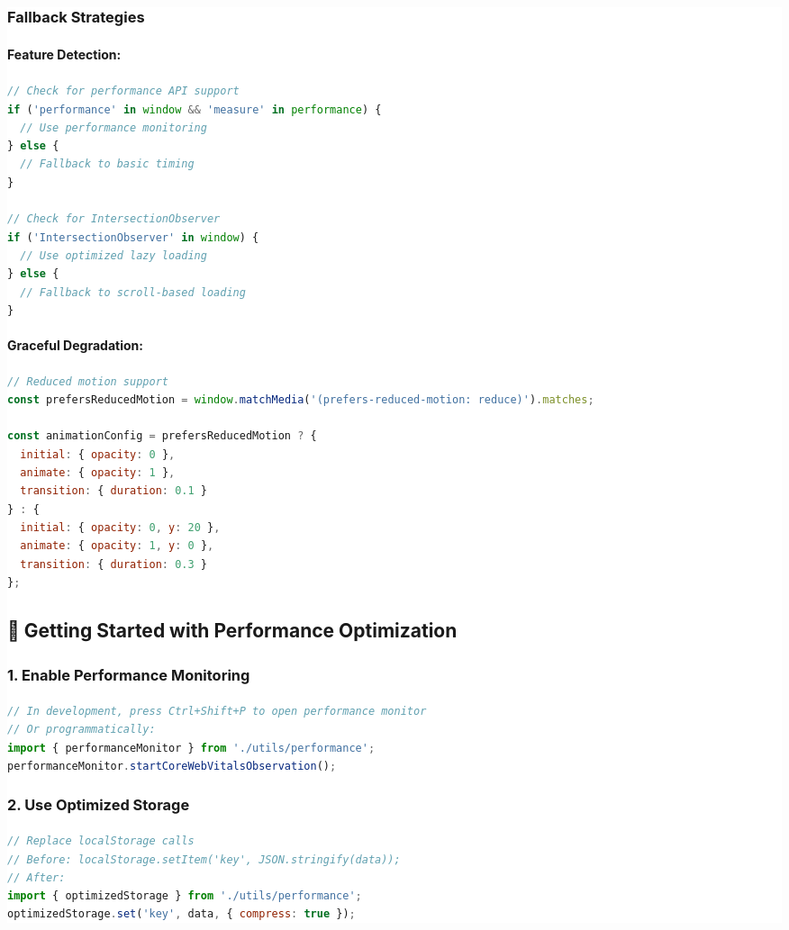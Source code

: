 ### Fallback Strategies

#### Feature Detection:
```javascript
// Check for performance API support
if ('performance' in window && 'measure' in performance) {
  // Use performance monitoring
} else {
  // Fallback to basic timing
}

// Check for IntersectionObserver
if ('IntersectionObserver' in window) {
  // Use optimized lazy loading
} else {
  // Fallback to scroll-based loading
}
```

#### Graceful Degradation:
```javascript
// Reduced motion support
const prefersReducedMotion = window.matchMedia('(prefers-reduced-motion: reduce)').matches;

const animationConfig = prefersReducedMotion ? {
  initial: { opacity: 0 },
  animate: { opacity: 1 },
  transition: { duration: 0.1 }
} : {
  initial: { opacity: 0, y: 20 },
  animate: { opacity: 1, y: 0 },
  transition: { duration: 0.3 }
};
```

## 🚀 Getting Started with Performance Optimization

### 1. **Enable Performance Monitoring**
```javascript
// In development, press Ctrl+Shift+P to open performance monitor
// Or programmatically:
import { performanceMonitor } from './utils/performance';
performanceMonitor.startCoreWebVitalsObservation();
```

### 2. **Use Optimized Storage**
```javascript
// Replace localStorage calls
// Before: localStorage.setItem('key', JSON.stringify(data));
// After:
import { optimizedStorage } from './utils/performance';
optimizedStorage.set('key', data, { compress: true });
```
